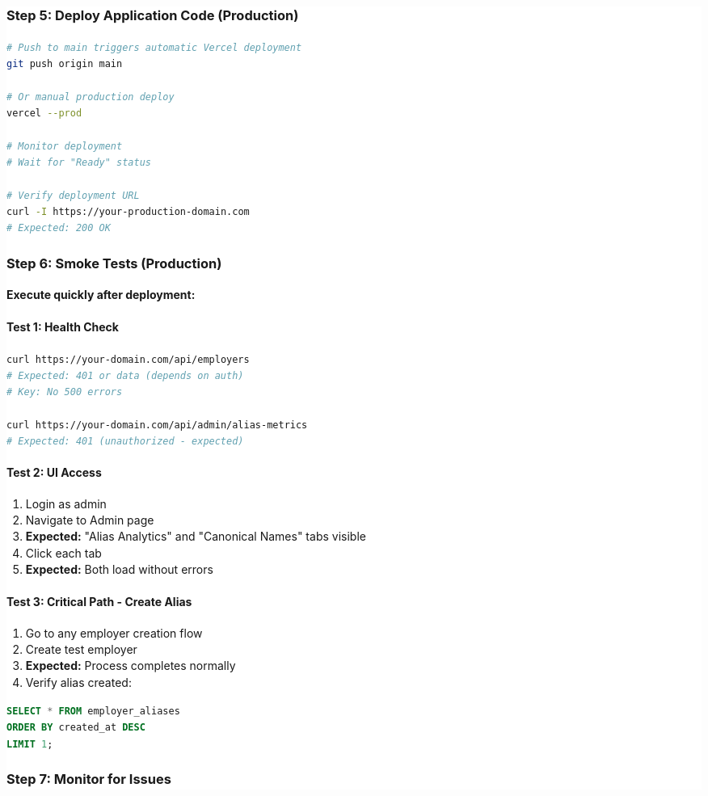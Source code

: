 ```sql
```

### Step 5: Deploy Application Code (Production)

```bash
# Push to main triggers automatic Vercel deployment
git push origin main

# Or manual production deploy
vercel --prod

# Monitor deployment
# Wait for "Ready" status

# Verify deployment URL
curl -I https://your-production-domain.com
# Expected: 200 OK
```

### Step 6: Smoke Tests (Production)

**Execute quickly after deployment:**

#### Test 1: Health Check
```bash
curl https://your-domain.com/api/employers
# Expected: 401 or data (depends on auth)
# Key: No 500 errors

curl https://your-domain.com/api/admin/alias-metrics
# Expected: 401 (unauthorized - expected)
```

#### Test 2: UI Access
1. Login as admin
2. Navigate to Admin page
3. **Expected:** "Alias Analytics" and "Canonical Names" tabs visible
4. Click each tab
5. **Expected:** Both load without errors

#### Test 3: Critical Path - Create Alias
1. Go to any employer creation flow
2. Create test employer
3. **Expected:** Process completes normally
4. Verify alias created:
```sql
SELECT * FROM employer_aliases 
ORDER BY created_at DESC 
LIMIT 1;
```

### Step 7: Monitor for Issues
